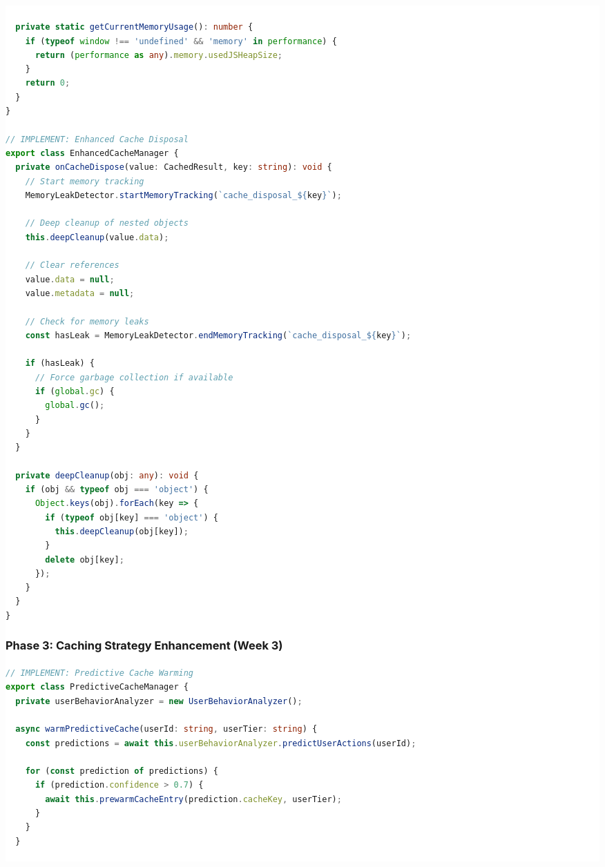 ```typescript
  
  private static getCurrentMemoryUsage(): number {
    if (typeof window !== 'undefined' && 'memory' in performance) {
      return (performance as any).memory.usedJSHeapSize;
    }
    return 0;
  }
}

// IMPLEMENT: Enhanced Cache Disposal
export class EnhancedCacheManager {
  private onCacheDispose(value: CachedResult, key: string): void {
    // Start memory tracking
    MemoryLeakDetector.startMemoryTracking(`cache_disposal_${key}`);
    
    // Deep cleanup of nested objects
    this.deepCleanup(value.data);
    
    // Clear references
    value.data = null;
    value.metadata = null;
    
    // Check for memory leaks
    const hasLeak = MemoryLeakDetector.endMemoryTracking(`cache_disposal_${key}`);
    
    if (hasLeak) {
      // Force garbage collection if available
      if (global.gc) {
        global.gc();
      }
    }
  }
  
  private deepCleanup(obj: any): void {
    if (obj && typeof obj === 'object') {
      Object.keys(obj).forEach(key => {
        if (typeof obj[key] === 'object') {
          this.deepCleanup(obj[key]);
        }
        delete obj[key];
      });
    }
  }
}
```

### Phase 3: Caching Strategy Enhancement (Week 3)

```typescript
// IMPLEMENT: Predictive Cache Warming
export class PredictiveCacheManager {
  private userBehaviorAnalyzer = new UserBehaviorAnalyzer();
  
  async warmPredictiveCache(userId: string, userTier: string) {
    const predictions = await this.userBehaviorAnalyzer.predictUserActions(userId);
    
    for (const prediction of predictions) {
      if (prediction.confidence > 0.7) {
        await this.prewarmCacheEntry(prediction.cacheKey, userTier);
      }
    }
  }
  
```